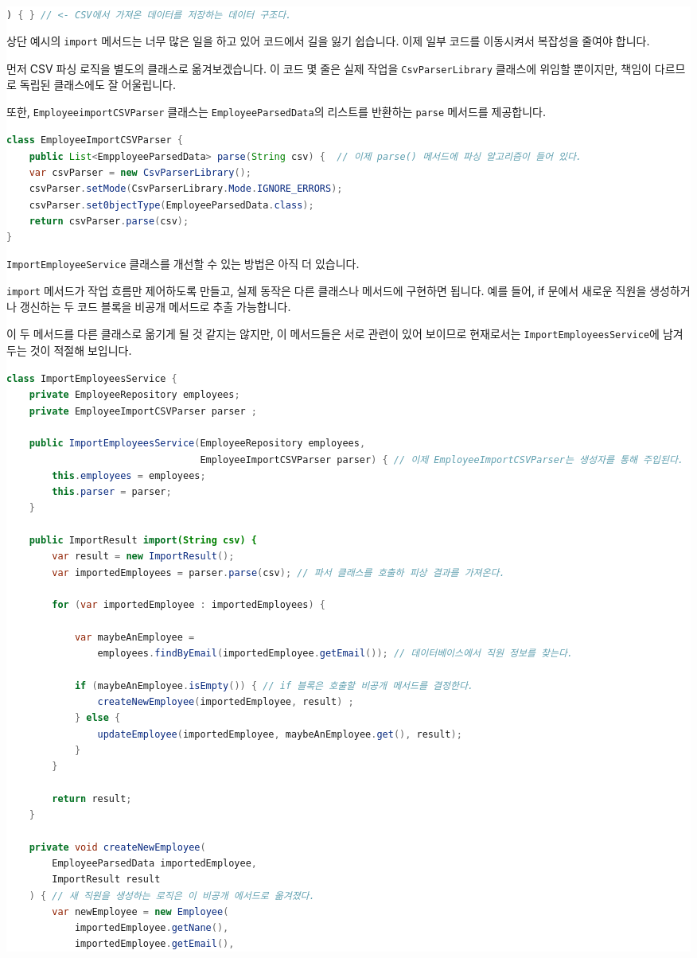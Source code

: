 ```java
) { } // <- CSV에서 가져온 데이터를 저장하는 데이터 구조다.

```

상단 예시의 `import` 메서드는 너무 많은 일을 하고 있어 코드에서 길을 잃기 쉽습니다. 이제 일부 코드를 이동시켜서 복잡성을 줄여야 합니다.

​먼저 CSV 파싱 로직을 별도의 클래스로 옮겨보겠습니다. 이 코드 몇 줄은 실제 작업을 `CsvParserLibrary` 클래스에 위임할 뿐이지만, 책임이 다르므로 독립된 클래스에도 잘 어울립니다.

또한, `EmployeeimportCSVParser` 클래스는 `EmployeeParsedData`의 리스트를 반환하는 `parse` 메서드를 제공합니다.

```java
class EmployeeImportCSVParser {
    public List<EmpployeeParsedData> parse(String csv) {  // 이제 parse() 메서드에 파싱 알고리즘이 들어 있다.
    var csvParser = new CsvParserLibrary();
    csvParser.setMode(CsvParserLibrary.Mode.IGNORE_ERRORS);
    csvParser.set0bjectType(EmployeeParsedData.class);
    return csvParser.parse(csv);
}
```

`ImportEmployeeService` 클래스를 개선할 수 있는 방법은 아직 더 있습니다.

`import` 메서드가 작업 흐름만 제어하도록 만들고, 실제 동작은 다른 클래스나 메서드에 구현하면 됩니다. 예를 들어, if 문에서 새로운 직원을 생성하거나 갱신하는 두 코드 블록을 비공개 메서드로 추출 가능합니다.

​이 두 메서드를 다른 클래스로 옮기게 될 것 같지는 않지만, 이 메서드들은 서로 관련이 있어 보이므로 현재로서는 `ImportEmployeesService`에 남겨두는 것이 적절해 보입니다.

```java
class ImportEmployeesService {
    private EmployeeRepository employees;
    private EmployeeImportCSVParser parser ;

    public ImportEmployeesService(EmployeeRepository employees,
                                  EmployeeImportCSVParser parser) { // 이제 EmployeeImportCSVParser는 생성자를 통해 주입된다.
        this.employees = employees;
        this.parser = parser;
    }

    public ImportResult import(String csv) {
        var result = new ImportResult();
        var importedEmployees = parser.parse(csv); // 파서 클래스를 호출하 피상 결과를 가져온다.

        for (var importedEmployee : importedEmployees) {
            
            var maybeAnEmployee = 
                employees.findByEmail(importedEmployee.getEmail()); // 데이터베이스에서 직원 정보를 찾는다.

            if (maybeAnEmployee.isEmpty()) { // if 블록은 호출할 비공개 메서드를 결정한다.
                createNewEmployee(importedEmployee, result) ;
            } else {
                updateEmployee(importedEmployee, maybeAnEmployee.get(), result);
            }
        }

        return result;
    }

    private void createNewEmployee(
        EmployeeParsedData importedEmployee,
        ImportResult result
    ) { // 새 직원을 생성하는 로직은 이 비공개 에서드로 옮겨졌다.
        var newEmployee = new Employee(
            importedEmployee.getNane(),
            importedEmployee.getEmail(),
```